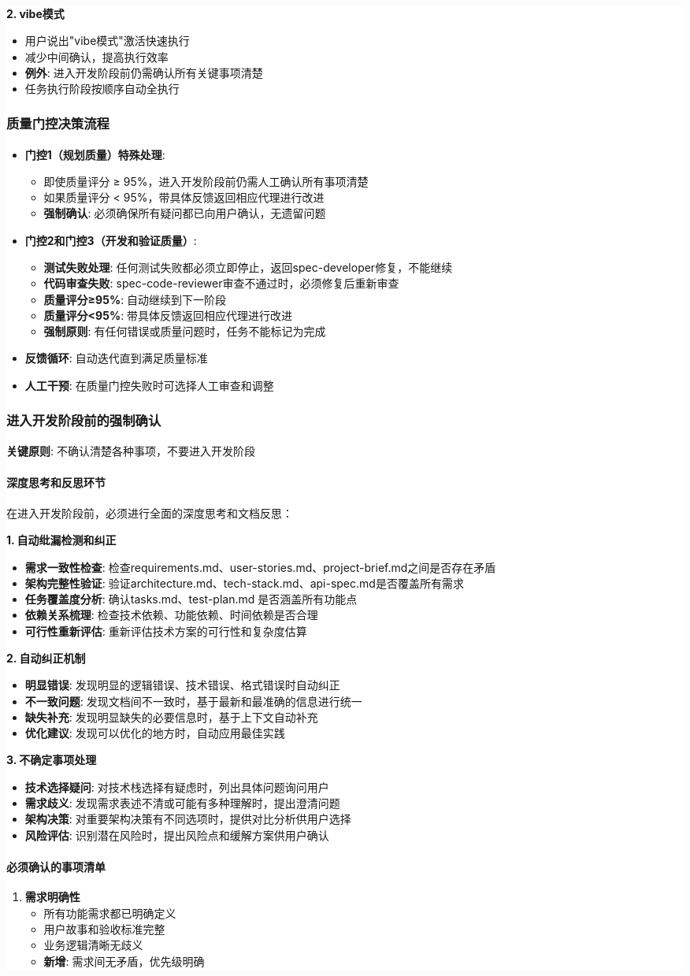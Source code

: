**2. vibe模式**

- 用户说出"vibe模式"激活快速执行
- 减少中间确认，提高执行效率
- **例外**: 进入开发阶段前仍需确认所有关键事项清楚
- 任务执行阶段按顺序自动全执行

### 质量门控决策流程

- **门控1（规划质量）特殊处理**:
  - 即使质量评分 ≥ 95%，进入开发阶段前仍需人工确认所有事项清楚
  - 如果质量评分 < 95%，带具体反馈返回相应代理进行改进
  - **强制确认**: 必须确保所有疑问都已向用户确认，无遗留问题

- **门控2和门控3（开发和验证质量）**:
  - **测试失败处理**: 任何测试失败都必须立即停止，返回spec-developer修复，不能继续
  - **代码审查失败**: spec-code-reviewer审查不通过时，必须修复后重新审查
  - **质量评分≥95%**: 自动继续到下一阶段
  - **质量评分<95%**: 带具体反馈返回相应代理进行改进
  - **强制原则**: 有任何错误或质量问题时，任务不能标记为完成

- **反馈循环**: 自动迭代直到满足质量标准
- **人工干预**: 在质量门控失败时可选择人工审查和调整

### 进入开发阶段前的强制确认

**关键原则**: 不确认清楚各种事项，不要进入开发阶段

#### 深度思考和反思环节

在进入开发阶段前，必须进行全面的深度思考和文档反思：

**1. 自动纰漏检测和纠正**

- **需求一致性检查**: 检查requirements.md、user-stories.md、project-brief.md之间是否存在矛盾
- **架构完整性验证**: 验证architecture.md、tech-stack.md、api-spec.md是否覆盖所有需求
- **任务覆盖度分析**: 确认tasks.md、test-plan.md 是否涵盖所有功能点
- **依赖关系梳理**: 检查技术依赖、功能依赖、时间依赖是否合理
- **可行性重新评估**: 重新评估技术方案的可行性和复杂度估算

**2. 自动纠正机制**

- **明显错误**: 发现明显的逻辑错误、技术错误、格式错误时自动纠正
- **不一致问题**: 发现文档间不一致时，基于最新和最准确的信息进行统一
- **缺失补充**: 发现明显缺失的必要信息时，基于上下文自动补充
- **优化建议**: 发现可以优化的地方时，自动应用最佳实践

**3. 不确定事项处理**

- **技术选择疑问**: 对技术栈选择有疑虑时，列出具体问题询问用户
- **需求歧义**: 发现需求表述不清或可能有多种理解时，提出澄清问题
- **架构决策**: 对重要架构决策有不同选项时，提供对比分析供用户选择
- **风险评估**: 识别潜在风险时，提出风险点和缓解方案供用户确认

#### 必须确认的事项清单

1. **需求明确性**
   - 所有功能需求都已明确定义
   - 用户故事和验收标准完整
   - 业务逻辑清晰无歧义
   - **新增**: 需求间无矛盾，优先级明确
